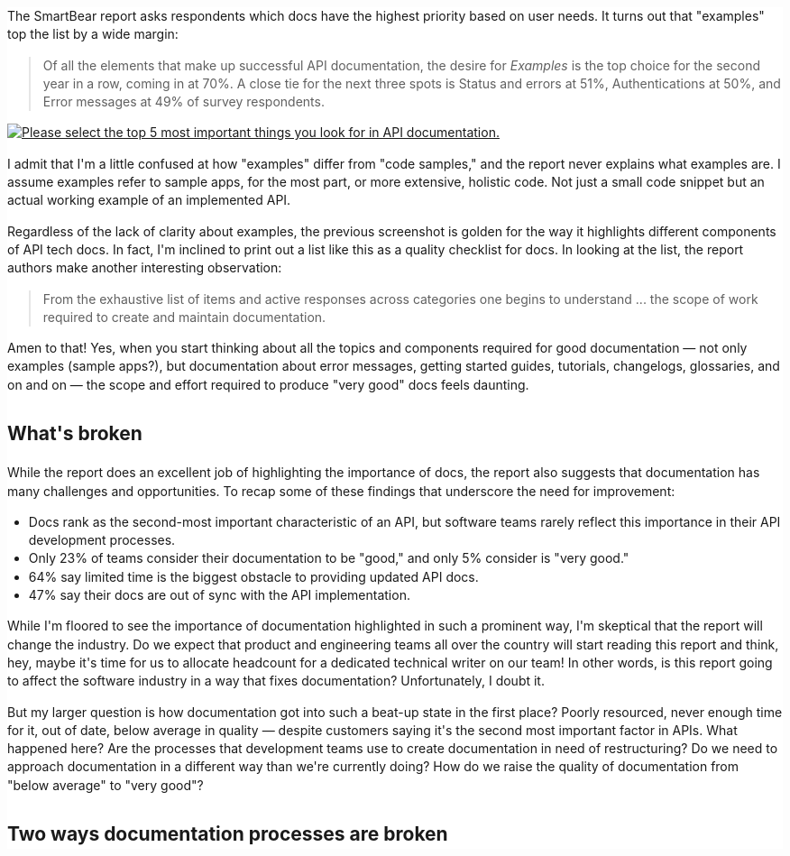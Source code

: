 The SmartBear report asks respondents which docs have the highest priority based on user needs. It turns out that "examples" top the list by a wide margin:

> Of all the elements that make up successful API documentation, the desire for *Examples* is the top choice for the second year in a row, coming in at 70%. A close tie for the next three spots is Status and errors at 51%, Authentications at 50%, and Error messages at 49% of survey respondents.

<a href="https://SmartBear.com/resources/ebooks/the-state-of-api-2020-report/"><img src="https://s3.us-west-1.wasabisys.com/idbwmedia.com/images/SmartBear2020topdocsneeded.png" alt="Please select the top 5 most important things you look for in API documentation." /></a>

I admit that I'm a little confused at how "examples" differ from "code samples," and the report never explains what examples are. I assume examples refer to sample apps, for the most part, or more extensive, holistic code. Not just a small code snippet but an actual working example of an implemented API.

Regardless of the lack of clarity about examples, the previous screenshot is golden for the way it highlights different components of API tech docs. In fact, I'm inclined to print out a list like this as a quality checklist for docs. In looking at the list, the report authors make another interesting observation:

> From the exhaustive list of items and active responses across categories one begins to understand ... the scope of work required to create and maintain documentation.

Amen to that! Yes, when you start thinking about all the topics and components required for good documentation &mdash; not only examples (sample apps?), but documentation about error messages, getting started guides, tutorials, changelogs, glossaries, and on and on &mdash; the scope and effort required to produce "very good" docs feels daunting.

## What's broken

While the report does an excellent job of highlighting the importance of docs, the report also suggests that documentation has many challenges and opportunities. To recap some of these findings that underscore the need for improvement:

* Docs rank as the second-most important characteristic of an API, but software teams rarely reflect this importance in their API development processes.
* Only 23% of teams consider their documentation to be "good," and only 5% consider is "very good."
* 64% say limited time is the biggest obstacle to providing updated API docs.
* 47% say their docs are out of sync with the API implementation.

While I'm floored to see the importance of documentation highlighted in such a prominent way, I'm skeptical that the report will change the industry. Do we expect that product and engineering teams all over the country will start reading this report and think, hey, maybe it's time for us to allocate headcount for a dedicated technical writer on our team! In other words, is this report going to affect the software industry in a way that fixes documentation? Unfortunately, I doubt it.

But my larger question is how documentation got into such a beat-up state in the first place? Poorly resourced, never enough time for it, out of date, below average in quality &mdash; despite customers saying it's the second most important factor in APIs. What happened here? Are the processes that development teams use to create documentation in need of restructuring? Do we need to approach documentation in a different way than we're currently doing? How do we raise the quality of documentation from "below average" to "very good"?

## Two ways documentation processes are broken
